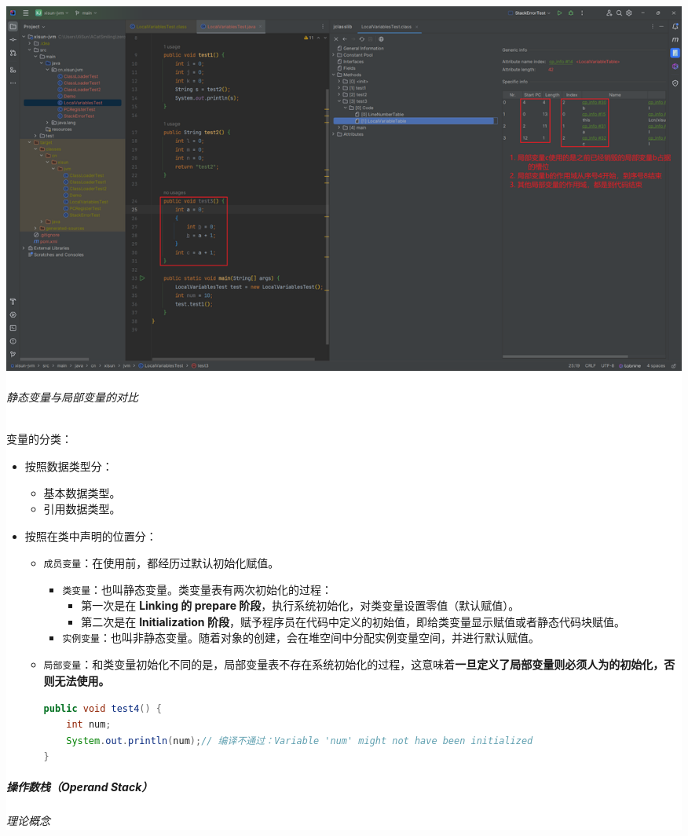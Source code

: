 ![image-20240107160158188](java-virtual-machine/image-20240107160158188.png)

###### 静态变量与局部变量的对比

变量的分类：

- 按照数据类型分：

  - 基本数据类型。
  - 引用数据类型。

- 按照在类中声明的位置分：

  - `成员变量`：在使用前，都经历过默认初始化赋值。

    - `类变量`：也叫静态变量。类变量表有两次初始化的过程：
      - 第一次是在 **Linking 的 prepare 阶段**，执行系统初始化，对类变量设置零值（默认赋值）。
      - 第二次是在 **Initialization 阶段**，赋予程序员在代码中定义的初始值，即给类变量显示赋值或者静态代码块赋值。
    - `实例变量`：也叫非静态变量。随着对象的创建，会在堆空间中分配实例变量空间，并进行默认赋值。

  - `局部变量`：和类变量初始化不同的是，局部变量表不存在系统初始化的过程，这意味着**一旦定义了局部变量则必须人为的初始化，否则无法使用。**

    ```java
    public void test4() {
        int num;
        System.out.println(num);// 编译不通过：Variable 'num' might not have been initialized
    }
    ```

##### 操作数栈（Operand Stack）

###### 理论概念
